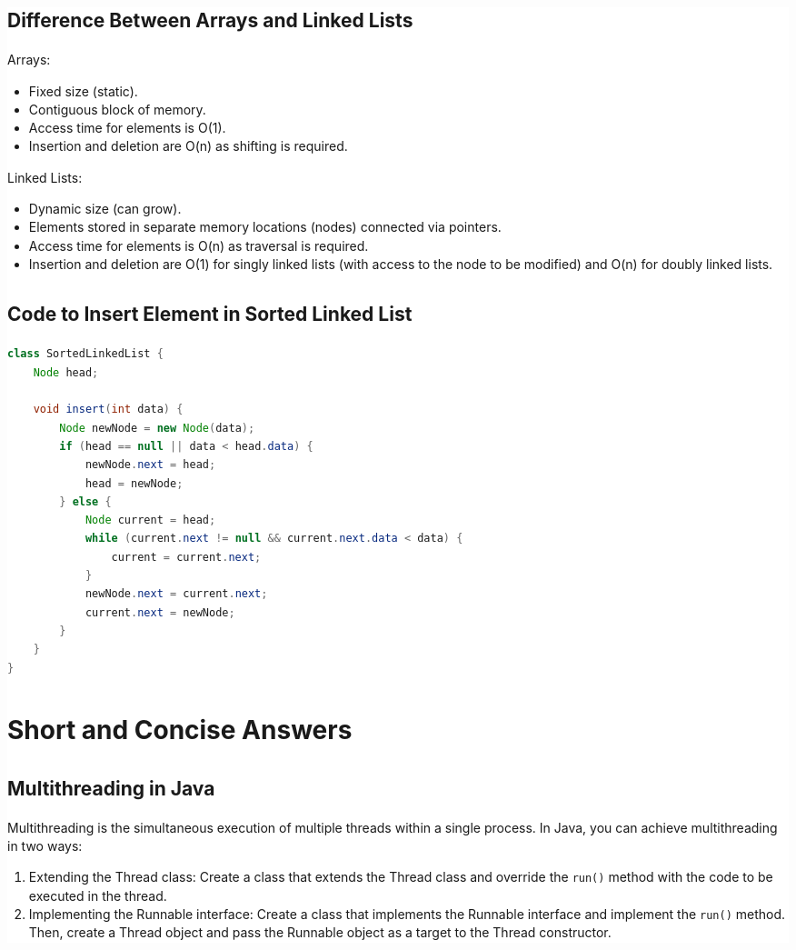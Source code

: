 ## Difference Between Arrays and Linked Lists

Arrays:
- Fixed size (static).
- Contiguous block of memory.
- Access time for elements is O(1).
- Insertion and deletion are O(n) as shifting is required.

Linked Lists:
- Dynamic size (can grow).
- Elements stored in separate memory locations (nodes) connected via pointers.
- Access time for elements is O(n) as traversal is required.
- Insertion and deletion are O(1) for singly linked lists (with access to the node to be modified) and O(n) for doubly linked lists.

## Code to Insert Element in Sorted Linked List

```java
class SortedLinkedList {
    Node head;

    void insert(int data) {
        Node newNode = new Node(data);
        if (head == null || data < head.data) {
            newNode.next = head;
            head = newNode;
        } else {
            Node current = head;
            while (current.next != null && current.next.data < data) {
                current = current.next;
            }
            newNode.next = current.next;
            current.next = newNode;
        }
    }
}
```

# Short and Concise Answers

## Multithreading in Java

Multithreading is the simultaneous execution of multiple threads within a single process. In Java, you can achieve multithreading in two ways:
1. Extending the Thread class: Create a class that extends the Thread class and override the `run()` method with the code to be executed in the thread.
2. Implementing the Runnable interface: Create a class that implements the Runnable interface and implement the `run()` method. Then, create a Thread object and pass the Runnable object as a target to the Thread constructor.
